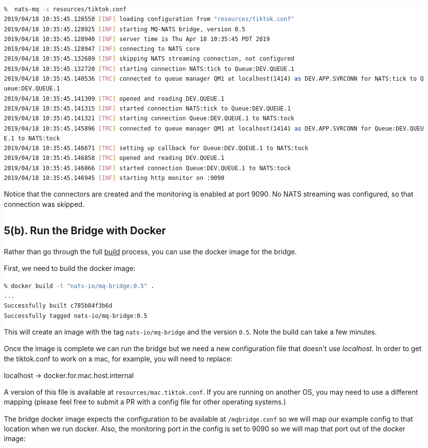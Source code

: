 ```bash
%  nats-mq -c resources/tiktok.conf
2019/04/18 10:35:45.128550 [INF] loading configuration from "resources/tiktok.conf"
2019/04/18 10:35:45.128925 [INF] starting MQ-NATS bridge, version 0.5
2019/04/18 10:35:45.128940 [INF] server time is Thu Apr 18 10:35:45 PDT 2019
2019/04/18 10:35:45.128947 [INF] connecting to NATS core
2019/04/18 10:35:45.132689 [INF] skipping NATS streaming connection, not configured
2019/04/18 10:35:45.132720 [TRC] starting connection NATS:tick to Queue:DEV.QUEUE.1
2019/04/18 10:35:45.140536 [TRC] connected to queue manager QM1 at localhost(1414) as DEV.APP.SVRCONN for NATS:tick to Queue:DEV.QUEUE.1
2019/04/18 10:35:45.141309 [TRC] opened and reading DEV.QUEUE.1
2019/04/18 10:35:45.141315 [INF] started connection NATS:tick to Queue:DEV.QUEUE.1
2019/04/18 10:35:45.141321 [TRC] starting connection Queue:DEV.QUEUE.1 to NATS:tock
2019/04/18 10:35:45.145896 [TRC] connected to queue manager QM1 at localhost(1414) as DEV.APP.SVRCONN for Queue:DEV.QUEUE.1 to NATS:tock
2019/04/18 10:35:45.146671 [TRC] setting up callback for Queue:DEV.QUEUE.1 to NATS:tock
2019/04/18 10:35:45.146858 [TRC] opened and reading DEV.QUEUE.1
2019/04/18 10:35:45.146866 [INF] started connection Queue:DEV.QUEUE.1 to NATS:tock
2019/04/18 10:35:45.146945 [INF] starting http monitor on :9090
```

Notice that the connectors are created and the monitoring is enabled at port 9090. No NATS streaming was configured, so that connection was skipped.

<a name="dockerbridge"></a>

## 5(b). Run the Bridge with Docker

Rather than go through the full [build](buildandrun.md) process, you can use the docker image for the bridge.

First, we need to build the docker image:

```bash
% docker build -t "nats-io/mq-bridge:0.5" .
...
Successfully built c785b84f3b6d
Successfully tagged nats-io/mq-bridge:0.5
```

This will create an image with the tag `nats-io/mq-bridge` and the version `0.5`. Note the build can take a few minutes.

Once the image is complete we can run the bridge but we need a new configuration file that doesn't use *localhost*. In order to get the tiktok.conf to work on a mac, for example, you will need to replace:

localhost -> docker.for.mac.host.internal

A version of this file is available at `resources/mac.tiktok.conf`. If you are running on another OS, you may need to use a different mapping (please feel free to submit a PR with a config file for other operating systems.)

The bridge docker image expects the configuration to be available at `/mqbridge.conf` so we will map our example config to that location when we run docker. Also, the monitoring port in the config is set to 9090 so we will map that port out of the docker image:
